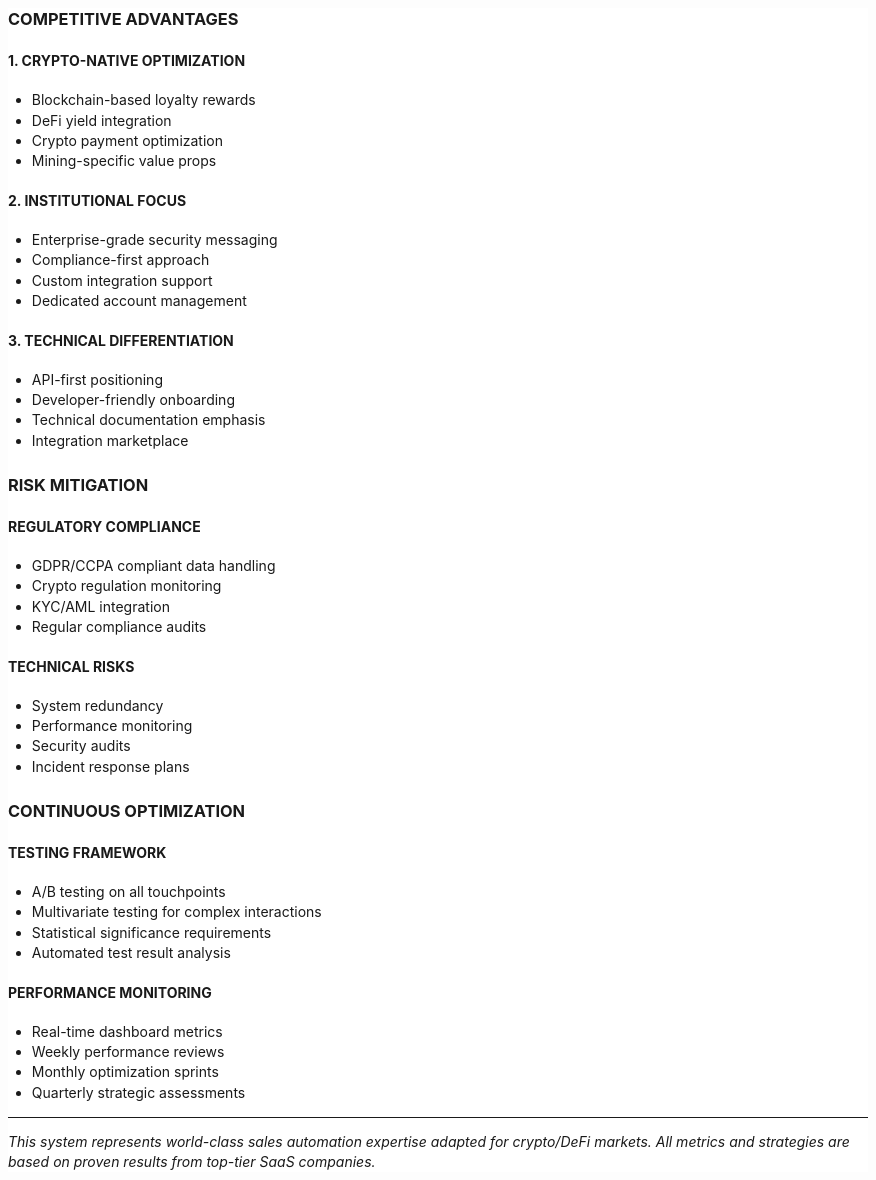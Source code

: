 ### COMPETITIVE ADVANTAGES

#### 1. CRYPTO-NATIVE OPTIMIZATION
- Blockchain-based loyalty rewards
- DeFi yield integration
- Crypto payment optimization
- Mining-specific value props

#### 2. INSTITUTIONAL FOCUS
- Enterprise-grade security messaging
- Compliance-first approach
- Custom integration support
- Dedicated account management

#### 3. TECHNICAL DIFFERENTIATION
- API-first positioning
- Developer-friendly onboarding
- Technical documentation emphasis
- Integration marketplace

### RISK MITIGATION

#### REGULATORY COMPLIANCE
- GDPR/CCPA compliant data handling
- Crypto regulation monitoring
- KYC/AML integration
- Regular compliance audits

#### TECHNICAL RISKS
- System redundancy
- Performance monitoring
- Security audits
- Incident response plans

### CONTINUOUS OPTIMIZATION

#### TESTING FRAMEWORK
- A/B testing on all touchpoints
- Multivariate testing for complex interactions
- Statistical significance requirements
- Automated test result analysis

#### PERFORMANCE MONITORING
- Real-time dashboard metrics
- Weekly performance reviews
- Monthly optimization sprints
- Quarterly strategic assessments

---

*This system represents world-class sales automation expertise adapted for crypto/DeFi markets. All metrics and strategies are based on proven results from top-tier SaaS companies.*